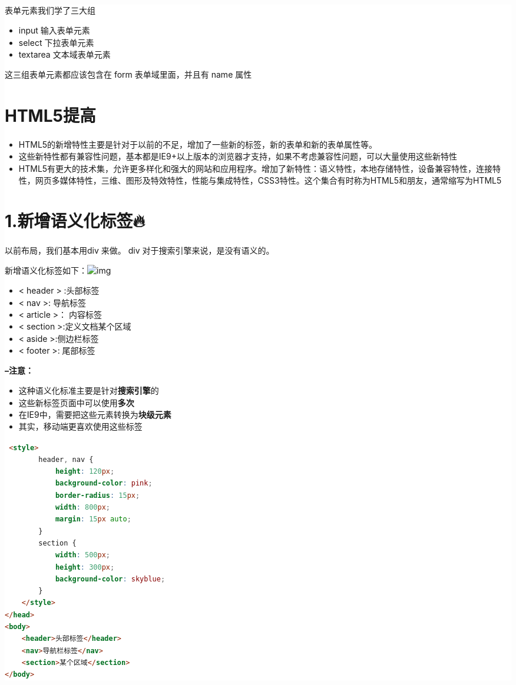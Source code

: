 表单元素我们学了三大组

- input 输入表单元素
- select 下拉表单元素
- textarea 文本域表单元素

这三组表单元素都应该包含在 form 表单域里面，并且有 name 属性

# HTML5提高

* HTML5的新增特性主要是针对于以前的不足，增加了一些新的标签，新的表单和新的表单属性等。
* 这些新特性都有兼容性问题，基本都是IE9+以上版本的浏览器才支持，如果不考虑兼容性问题，可以大量使用这些新特性
* HTML5有更大的技术集，允许更多样化和强大的网站和应用程序。增加了新特性：语义特性，本地存储特性，设备兼容特性，连接特性，网页多媒体特性，三维、图形及特效特性，性能与集成特性，CSS3特性。这个集合有时称为HTML5和朋友，通常缩写为HTML5

# 1.新增语义化标签🔥
以前布局，我们基本用div 来做。 div 对于搜索引擎来说，是没有语义的。

新增语义化标签如下：![img](https://gitee.com/AZRNG/picture-storage/raw/master/kbms/202111271145524.png)

- < header > :头部标签
- < nav >: 导航标签
- < article >： 内容标签
- < section >:定义文档某个区域
- < aside >:侧边栏标签
- < footer >: 尾部标签

**–注意：**

- 这种语义化标准主要是针对**搜索引擎**的
- 这些新标签页面中可以使用**多次**
- 在IE9中，需要把这些元素转换为**块级元素**
- 其实，移动端更喜欢使用这些标签

```html
 <style>
        header, nav {
            height: 120px;
            background-color: pink;
            border-radius: 15px;
            width: 800px;
            margin: 15px auto;
        }
        section {
            width: 500px;
            height: 300px;
            background-color: skyblue;
        }
    </style>
</head>
<body>
    <header>头部标签</header>
    <nav>导航栏标签</nav>
    <section>某个区域</section>
</body>
```
